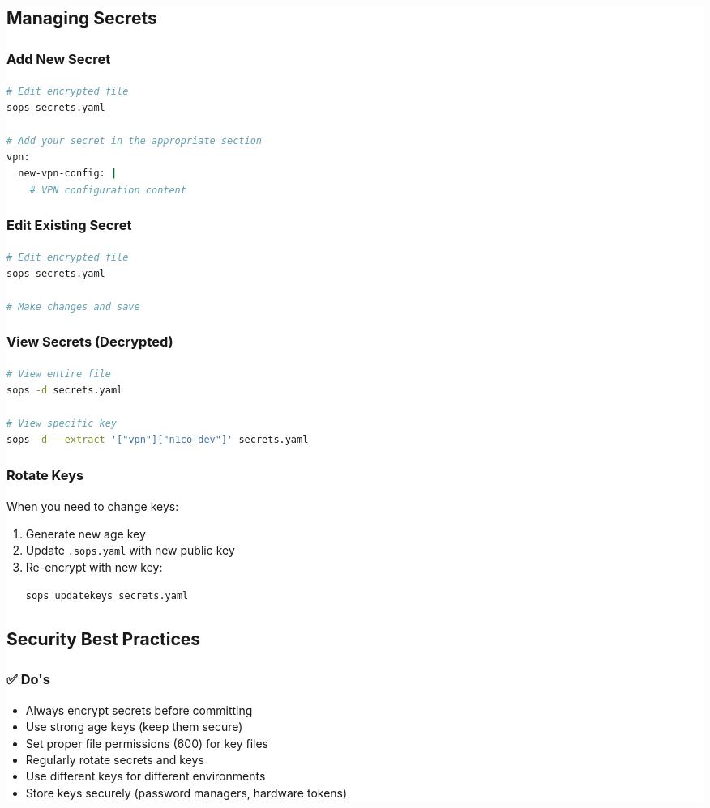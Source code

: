 ## Managing Secrets

### Add New Secret

```bash
# Edit encrypted file
sops secrets.yaml

# Add your secret in the appropriate section
vpn:
  new-vpn-config: |
    # VPN configuration content
```

### Edit Existing Secret

```bash
# Edit encrypted file
sops secrets.yaml

# Make changes and save
```

### View Secrets (Decrypted)

```bash
# View entire file
sops -d secrets.yaml

# View specific key
sops -d --extract '["vpn"]["n1co-dev"]' secrets.yaml
```

### Rotate Keys

When you need to change keys:

1. Generate new age key
2. Update `.sops.yaml` with new public key
3. Re-encrypt with new key:
   ```bash
   sops updatekeys secrets.yaml
   ```

## Security Best Practices

### ✅ Do's

- Always encrypt secrets before committing
- Use strong age keys (keep them secure)
- Set proper file permissions (600) for key files
- Regularly rotate secrets and keys
- Use different keys for different environments
- Store keys securely (password managers, hardware tokens)
